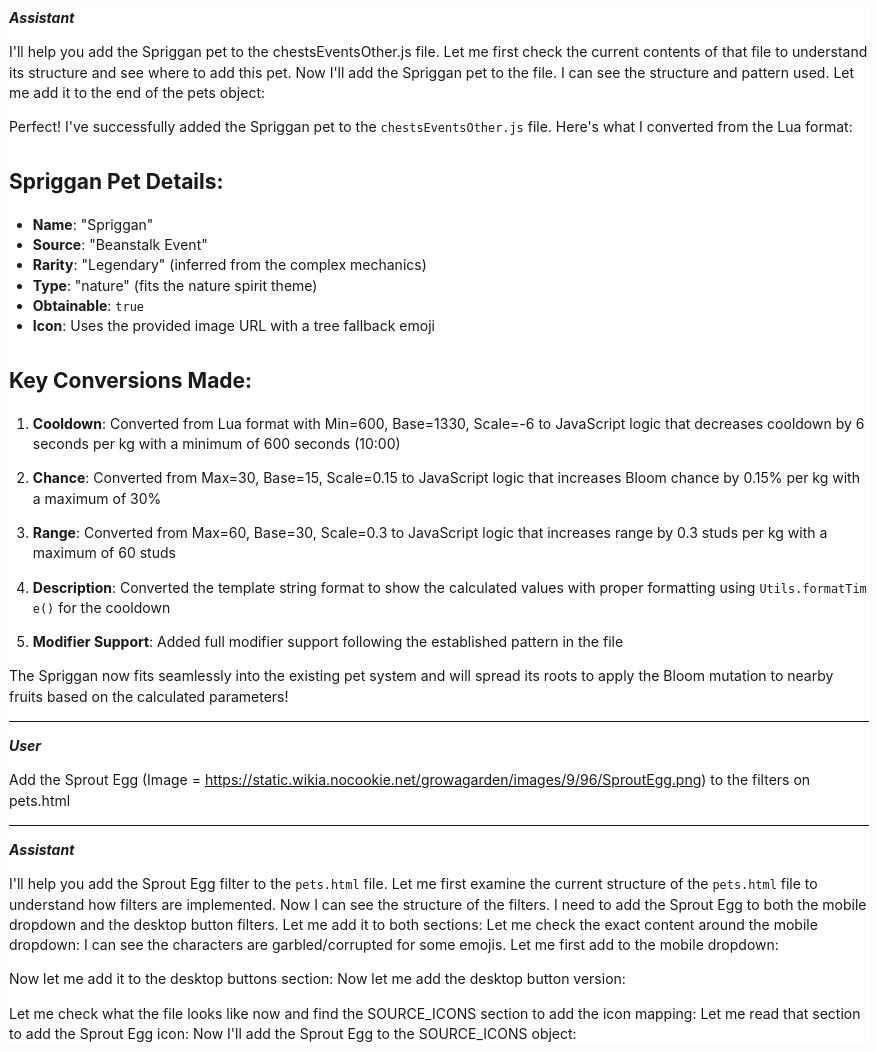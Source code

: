 
_**Assistant**_

I'll help you add the Spriggan pet to the chestsEventsOther.js file. Let me first check the current contents of that file to understand its structure and see where to add this pet. Now I'll add the Spriggan pet to the file. I can see the structure and pattern used. Let me add it to the end of the pets object: 
```

```
Perfect! I've successfully added the Spriggan pet to the `chestsEventsOther.js` file. Here's what I converted from the Lua format:

## Spriggan Pet Details:

- **Name**: "Spriggan"
- **Source**: "Beanstalk Event"  
- **Rarity**: "Legendary" (inferred from the complex mechanics)
- **Type**: "nature" (fits the nature spirit theme)
- **Obtainable**: `true`
- **Icon**: Uses the provided image URL with a tree fallback emoji

## Key Conversions Made:

1. **Cooldown**: Converted from Lua format with Min=600, Base=1330, Scale=-6 to JavaScript logic that decreases cooldown by 6 seconds per kg with a minimum of 600 seconds (10:00)

2. **Chance**: Converted from Max=30, Base=15, Scale=0.15 to JavaScript logic that increases Bloom chance by 0.15% per kg with a maximum of 30%

3. **Range**: Converted from Max=60, Base=30, Scale=0.3 to JavaScript logic that increases range by 0.3 studs per kg with a maximum of 60 studs

4. **Description**: Converted the template string format to show the calculated values with proper formatting using `Utils.formatTime()` for the cooldown

5. **Modifier Support**: Added full modifier support following the established pattern in the file

The Spriggan now fits seamlessly into the existing pet system and will spread its roots to apply the Bloom mutation to nearby fruits based on the calculated parameters!

---

_**User**_

Add the Sprout Egg (Image = https://static.wikia.nocookie.net/growagarden/images/9/96/SproutEgg.png) to the filters on pets.html

---

_**Assistant**_

I'll help you add the Sprout Egg filter to the `pets.html` file. Let me first examine the current structure of the `pets.html` file to understand how filters are implemented. Now I can see the structure of the filters. I need to add the Sprout Egg to both the mobile dropdown and the desktop button filters. Let me add it to both sections: Let me check the exact content around the mobile dropdown: I can see the characters are garbled/corrupted for some emojis. Let me first add to the mobile dropdown: 
```

```
Now let me add it to the desktop buttons section: Now let me add the desktop button version:
```

```
Let me check what the file looks like now and find the SOURCE_ICONS section to add the icon mapping: Let me read that section to add the Sprout Egg icon: Now I'll add the Sprout Egg to the SOURCE_ICONS object: 
```

```